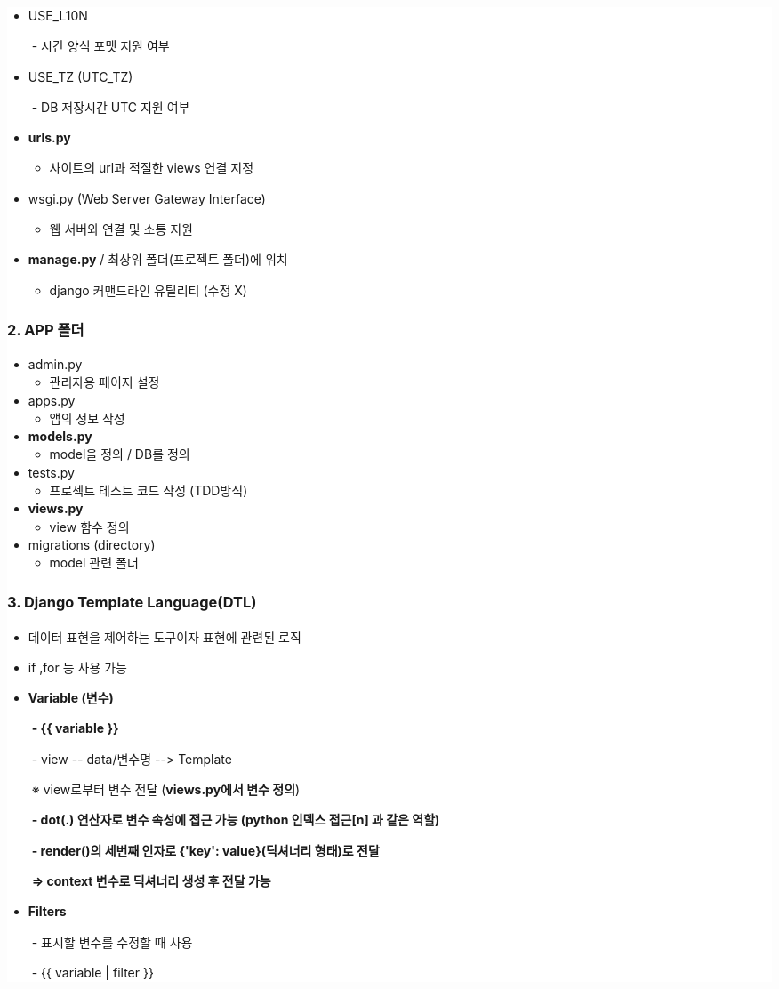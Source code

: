   - USE_L10N

    ​	\- 시간 양식 포맷 지원 여부

  - USE_TZ (UTC_TZ)

    ​	\- DB 저장시간 UTC 지원 여부

- **urls.py**

  - 사이트의 url과 적절한 views 연결 지정

- wsgi.py (Web Server Gateway Interface)

  - 웹 서버와 연결 및 소통 지원

- **manage.py** / 최상위 폴더(프로젝트 폴더)에 위치

  - django 커맨드라인 유틸리티 (수정 X)

### 2. APP 폴더

- admin.py
  - 관리자용 페이지 설정
- apps.py
  - 앱의 정보 작성
- **models.py**
  - model을 정의 / DB를 정의
- tests.py
  - 프로젝트 테스트 코드 작성 (TDD방식)
- **views.py**
  - view 함수 정의
- migrations (directory)
  - model 관련 폴더

### 3. Django Template Language(DTL)

- 데이터 표현을 제어하는 도구이자 표현에 관련된 로직

- if ,for 등 사용 가능

- **Variable (변수)**

  ​	**\- {{ variable }}**

  ​	\- view -- data/변수명 --> Template

  ​		※ view로부터 변수 전달 (**views.py에서 변수 정의**)

  ​	**\- dot(.) 연산자로 변수 속성에 접근 가능 (python 인덱스 접근[n] 과 같은 역할)**

  ​	**\- render()의 세번째 인자로 {'key': value}(딕셔너리 형태)로 전달**

  ​		**=> context 변수로 딕셔너리 생성 후 전달 가능**

- **Filters**

  ​	\- 표시할 변수를 수정할 때 사용

  ​	\- {{ variable | filter }}
